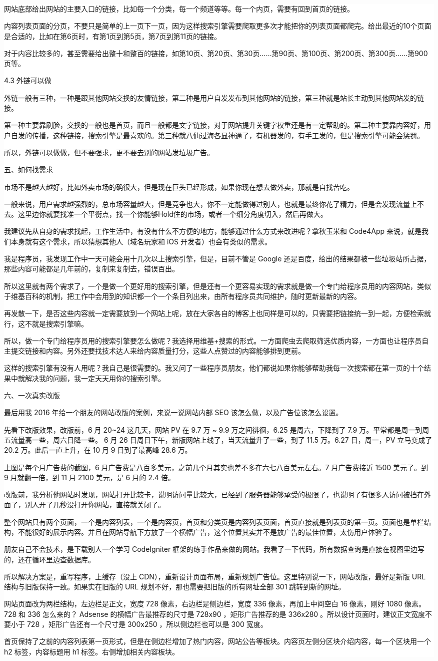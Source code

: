 网站底部给出网站的主要入口的链接，比如每一个分类，每一个频道等等。每一个内页，需要有回到首页的链接。

内容列表页面的分页，不要只是简单的上一页下一页，因为这样搜索引擎需要爬取更多次才能把你的列表页面都爬完。给出最近的10个页面是合适的，比如在第6页时，有第1页到第5页，第7页到第11页的链接。

对于内容比较多的，甚至需要给出整十和整百的链接，如第10页、第20页、第30页……第90页、第100页、第200页、第300页……第900页等。

4.3 外链可以做

外链一般有三种，一种是跟其他网站交换的友情链接，第二种是用户自发发布到其他网站的链接，第三种就是站长主动到其他网站发的链接。

第一种主要靠刷脸，交换的一般也是首页，而且一般都是文字链接，对于网站提升关键字权重还是有一定帮助的。第二种主要靠内容好，用户自发的传播，这种链接，搜索引擎是最喜欢的。第三种就八仙过海各显神通了，有机器发的，有手工发的，但是搜索引擎可能会惩罚。

所以，外链可以做做，但不要强求，更不要去别的网站发垃圾广告。

五、如何找需求

市场不是越大越好，比如外卖市场的确很大，但是现在巨头已经形成，如果你现在想去做外卖，那就是自找苦吃。

一般来说，用户需求越强烈的，总市场容量越大，但是竞争也大，你不一定能做得过别人，也就是最终你花了精力，但是会发现流量上不去。这里边你就要找准一个平衡点，找一个你能够Hold住的市场，或者一个细分角度切入，然后再做大。

我建议先从自身的需求找起，工作生活中，有没有什么不方便的地方，能够通过什么方式来改进呢？拿秋玉米和 Code4App 来说，就是我们本身就有这个需求，所以猜想其他人（域名玩家和 iOS 开发者）也会有类似的需求。

我是程序员，我发现工作中一天可能会用十几次以上搜索引擎，但是，目前不管是 Google 还是百度，给出的结果都被一些垃圾站所占据，那些内容可能都是几年前的，复制来复制去，错误百出。

所以这里就有两个需求了，一个是做一个更好用的搜索引擎，但是还有一个更容易实现的需求就是做一个专门给程序员用的内容网站，类似于维基百科的机制，把工作中会用到的知识都一个一个条目列出来，由所有程序员共同维护，随时更新最新的内容。

再发散一下，是否这些内容就一定需要放到一个网站上呢，放在大家各自的博客上也同样是可以的，只需要把链接统一到一起，方便检索就行，这不就是搜索引擎嘛。

所以，做一个专门给程序员用的搜索引擎要怎么做呢？我选择用维基&#43;搜索的形式。一方面爬虫去爬取筛选优质内容，一方面也让程序员自主提交链接和内容。另外还要找技术达人来给内容质量打分，这些人点赞过的内容能够排到更前。

这样的搜索引擎有没有人用呢？我自己是很需要的。我又问了一些程序员朋友，他们都说如果你能够帮助我每一次搜索都在第一页的十个结果中就解决我的问题，我一定天天用你的搜索引擎。

六、一次真实改版

最后用我 2016 年给一个朋友的网站改版的案例，来说一说网站内部 SEO 该怎么做，以及广告位该怎么设置。

先看下改版效果，改版前，6 月 20~24 这几天，网站 PV 在 9.7 万 ~ 9.9 万之间徘徊，6.25 是周六，下降到了 7.9 万。平常都是周一到周五流量高一些，周六日降一些。 6 月 26 日周日下午，新版网站上线了，当天流量升了一些，到了 11.5 万。6.27 日，周一，PV 立马变成了 20.2 万。此后一直上升，在 10 月 9 日到了最高峰 28.6 万。


上图是每个月广告费的截图，6 月广告费是八百多美元，之前几个月其实也差不多在六七八百美元左右。7 月广告费接近 1500 美元了。到 9 月就翻一倍，到 11 月 2100 美元，是 6 月的 2.4 倍。

改版前，我分析他网站时发现，网站打开比较卡，说明访问量比较大，已经到了服务器能够承受的极限了，也说明了有很多人访问被挡在外面了，别人开了几秒没打开你网站，直接就关闭了。

整个网站只有两个页面，一个是内容列表，一个是内容页，首页和分类页是内容列表页面，首页直接就是列表页的第一页。页面也是单栏结构，不能很好的展示内容。并且在网站导航下方放了一个横幅广告，这个位置其实并不是放广告的最佳位置，太伤用户体验了。

朋友自己不会技术，是下载别人一个学习 CodeIgniter 框架的练手作品来做的网站。我看了一下代码，所有数据查询是直接在视图里边写的，还在循环里边查数据库。

所以解决方案是，重写程序，上缓存（没上 CDN），重新设计页面布局，重新规划广告位。这里特别说一下，网站改版，最好是新版 URL 结构与旧版保持一致。如果实在旧版的 URL 规划不好，那也需要把旧版的所有网址全部 301 跳转到新的网址。

网站页面改为两栏结构，左边栏是正文，宽度 728 像素，右边栏是侧边栏，宽度 336 像素，再加上中间空白 16 像素，刚好 1080 像素。728 和 336 怎么来的？ Adsense 的横幅广告最推荐的尺寸是 728x90 ，矩形广告推荐的是 336x280 。所以设计页面时，建议正文宽度不要小于 728 ，矩形广告还有一个尺寸是 300x250 ，所以侧边栏也可以是 300 宽度。

首页保持了之前的内容列表第一页形式，但是在侧边栏增加了热门内容，网站公告等板块。内容页左侧分区块介绍内容，每一个区块用一个 h2 标签，内容标题用 h1 标签。右侧增加相关内容板块。
